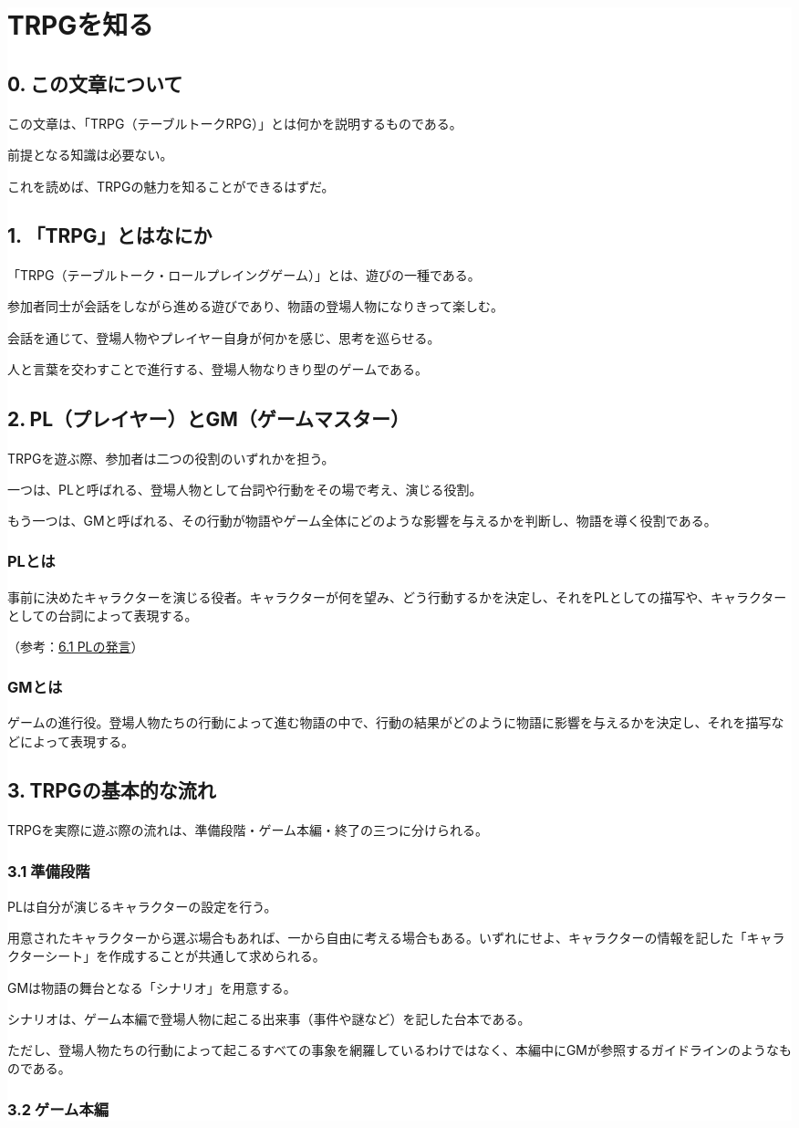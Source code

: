 # TRPGを知る

## 0. この文章について

この文章は、「TRPG（テーブルトークRPG）」とは何かを説明するものである。

前提となる知識は必要ない。

これを読めば、TRPGの魅力を知ることができるはずだ。

## 1. 「TRPG」とはなにか

「TRPG（テーブルトーク・ロールプレイングゲーム）」とは、遊びの一種である。

参加者同士が会話をしながら進める遊びであり、物語の登場人物になりきって楽しむ。

会話を通じて、登場人物やプレイヤー自身が何かを感じ、思考を巡らせる。

人と言葉を交わすことで進行する、登場人物なりきり型のゲームである。

## 2. PL（プレイヤー）とGM（ゲームマスター）

TRPGを遊ぶ際、参加者は二つの役割のいずれかを担う。

一つは、PLと呼ばれる、登場人物として台詞や行動をその場で考え、演じる役割。

もう一つは、GMと呼ばれる、その行動が物語やゲーム全体にどのような影響を与えるかを判断し、物語を導く役割である。

### PLとは

事前に決めたキャラクターを演じる役者。キャラクターが何を望み、どう行動するかを決定し、それをPLとしての描写や、キャラクターとしての台詞によって表現する。

（参考：[6.1 PLの発言](#61-plの発言)）

### GMとは

ゲームの進行役。登場人物たちの行動によって進む物語の中で、行動の結果がどのように物語に影響を与えるかを決定し、それを描写などによって表現する。

## 3. TRPGの基本的な流れ

TRPGを実際に遊ぶ際の流れは、準備段階・ゲーム本編・終了の三つに分けられる。

### 3.1 準備段階

PLは自分が演じるキャラクターの設定を行う。

用意されたキャラクターから選ぶ場合もあれば、一から自由に考える場合もある。いずれにせよ、キャラクターの情報を記した「キャラクターシート」を作成することが共通して求められる。

GMは物語の舞台となる「シナリオ」を用意する。

シナリオは、ゲーム本編で登場人物に起こる出来事（事件や謎など）を記した台本である。

ただし、登場人物たちの行動によって起こるすべての事象を網羅しているわけではなく、本編中にGMが参照するガイドラインのようなものである。

### 3.2 ゲーム本編
